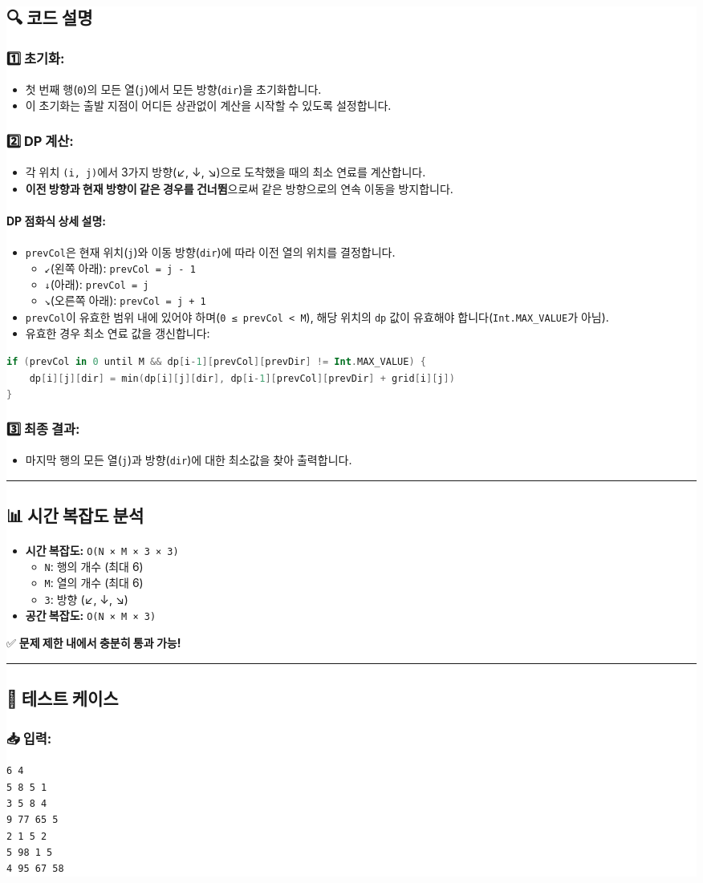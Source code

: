 
## 🔍 **코드 설명**

### **1️⃣ 초기화:**
- 첫 번째 행(`0`)의 모든 열(`j`)에서 모든 방향(`dir`)을 초기화합니다.
- 이 초기화는 출발 지점이 어디든 상관없이 계산을 시작할 수 있도록 설정합니다.

### **2️⃣ DP 계산:**
- 각 위치 `(i, j)`에서 3가지 방향(↙, ↓, ↘)으로 도착했을 때의 최소 연료를 계산합니다.
- **이전 방향과 현재 방향이 같은 경우를 건너뜀**으로써 같은 방향으로의 연속 이동을 방지합니다.

#### **DP 점화식 상세 설명:**
- `prevCol`은 현재 위치(`j`)와 이동 방향(`dir`)에 따라 이전 열의 위치를 결정합니다.
  - `↙`(왼쪽 아래): `prevCol = j - 1`
  - `↓`(아래): `prevCol = j`
  - `↘`(오른쪽 아래): `prevCol = j + 1`
- `prevCol`이 유효한 범위 내에 있어야 하며(`0 ≤ prevCol < M`), 해당 위치의 `dp` 값이 유효해야 합니다(`Int.MAX_VALUE`가 아님).
- 유효한 경우 최소 연료 값을 갱신합니다:

```kotlin
if (prevCol in 0 until M && dp[i-1][prevCol][prevDir] != Int.MAX_VALUE) {
    dp[i][j][dir] = min(dp[i][j][dir], dp[i-1][prevCol][prevDir] + grid[i][j])
}
```

### **3️⃣ 최종 결과:**
- 마지막 행의 모든 열(`j`)과 방향(`dir`)에 대한 최소값을 찾아 출력합니다.

---

## 📊 **시간 복잡도 분석**

- **시간 복잡도:** `O(N × M × 3 × 3)`
  - `N`: 행의 개수 (최대 6)
  - `M`: 열의 개수 (최대 6)
  - `3`: 방향 (↙, ↓, ↘)
- **공간 복잡도:** `O(N × M × 3)`

✅ **문제 제한 내에서 충분히 통과 가능!**

---

## 🎯 **테스트 케이스**

### 📥 입력:
```
6 4
5 8 5 1
3 5 8 4
9 77 65 5
2 1 5 2
5 98 1 5
4 95 67 58
```
